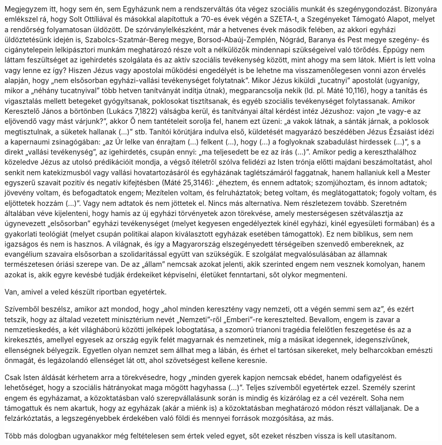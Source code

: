 Megjegyzem itt, hogy sem én, sem Egyházunk nem a rendszerváltás óta végez szociális munkát és szegénygondozást. Bizonyára emlékszel rá, hogy Solt Ottíliával és másokkal alapítottuk a ’70-es évek végén a SZETA-t, a Szegényeket Támogató Alapot, melyet a rendőrség folyamatosan üldözött. De szórványlelkészként, már a hetvenes évek második felében, az akkori egyházi üldöztetésünk idején is, Szabolcs-Szatmár-Bereg megye, Borsod-Abaúj-Zemplén, Nógrád, Baranya és Pest megye szegény- és cigánytelepein lelkipásztori munkám meghatározó része volt a nélkülözők mindennapi szükségeivel való törődés. Éppúgy nem láttam feszültséget az igehirdetés szolgálata és az aktív szociális tevékenység között, mint ahogy ma sem látok. Miért is lett volna vagy lenne ez így? Hiszen Jézus vagy apostolai működési engedélyét is be lehetne ma visszamenőlegesen vonni azon érvelés alapján, hogy „nem elsősorban egyházi-vallási tevékenységet folytatnak”. Mikor Jézus kiküldi „tucatnyi” apostolát (ugyanígy, mikor a „néhány tucatnyival” több  hetven  tanítványát indítja útnak), megparancsolja nekik (ld. pl. Máté 10,116), hogy a tanítás és vigasztalás mellett betegeket gyógyítsanak, poklosokat tisztítsanak, és egyéb szociális tevékenységet folytassanak. Amikor Keresztelő János a börtönben (Lukács 7,1822) válságba kerül, és tanítványai által kérdést intéz Jézushoz: vajon „te vagy-e az eljövendő vagy mást várjunk?”, akkor Ő nem tantételeit sorolja fel, hanem ezt üzeni: „a vakok látnak, a sánták járnak, a poklosok megtisztulnak, a süketek hallanak (...)” stb. Tanítói körútjára indulva első, küldetését magyarázó beszédében Jézus Ézsaiást idézi a kapernaumi zsinagógában: „az Úr lelke van énrajtam (...) felkent (...), hogy (...) a foglyoknak szabadulást hirdessek (...)”, s a  direkt „vallási tevékenység”, az igehirdetés, csupán ennyi: „ma teljesedett be ez az írás (...)”. Amikor pedig a kereszthalálhoz közeledve Jézus az utolsó prédikációit mondja, a végső ítéletről szólva felidézi az Isten trónja előtti majdani beszámoltatást, ahol senkit nem katekizmusból vagy vallási hovatartozásáról és egyházának taglétszámáról faggatnak, hanem hallaniuk kell a Mester egyszerű szavait pozitív és negatív kifejtésben (Máté 25,3146): „éheztem, és ennem adtatok; szomjúhoztam, és innom adtatok; jövevény voltam, és befogadtatok engem; Mezítelen voltam, és felruháztatok; beteg voltam, és meglátogattatok; fogoly voltam, és eljöttetek hozzám (...)”. Vagy nem adtatok és nem jöttetek el. Nincs más alternatíva. Nem részletezem tovább. Szeretném általában véve kijelenteni, hogy hamis az új egyházi törvényetek azon törekvése, amely mesterségesen szétválasztja az úgynevezett „elsősorban” egyházi tevékenységet (melyet kegyesen engedélyeztek kinél egyházi, kinél egyesületi formában) és a gyakorlati teológiát (melyet csupán politikai alapon kiválasztott egyházak esetében támogattok). Ez nem biblikus, sem nem igazságos és nem is hasznos. A világnak, és így a Magyarország elszegényedett térségei­ben szenvedő embereknek, az evangélium szavaira elsősorban a szolidaritással együtt van szükségük. E szolgálat megvalósulásában az államnak természetesen óriási szerepe van. De az „állam” nemcsak azokat jelenti, akik szerinted engem nem vesznek komolyan, hanem azokat is, akik egyre kevésbé tudják érdekeiket képviselni, életüket fenntartani, sőt olykor megmenteni.

Van, amivel a veled készült riportban egyetértek.

Szívemből beszélsz, amikor azt mondod, hogy „ahol minden keresztény vagy nemzeti, ott a végén semmi sem az”, és ezért tetszik, hogy az általad vezetett minisztérium nevét „Nemzeti”-ről „Emberi”-re keresztelted. Bevallom, engem is zavar a nemzetieskedés, a két világháború közötti jelképek lobogtatása, a szomorú trianoni tragédia felelőtlen feszegetése és az a kirekesztés, amellyel egyesek az ország egyik felét magyarnak és nemzetinek, míg a másikat idegennek, idegenszívűnek, ellenségnek bélyegzik. Egyetlen olyan nemzet sem állhat meg a lábán, és érhet el tartósan sikereket, mely belharcokban emészti önmagát, és legázolandó ellenséget lát ott, ahol szövetségest kellene keresnie.

Csak Isten áldását kérhetem arra a törekvésedre, hogy „minden gyerek kapjon nemcsak ebédet, hanem odafigyelést és lehetőséget, hogy a szociá­lis hátrányokat maga mögött hagyhassa (...)”. Teljes szívemből egyetértek ezzel. Személy szerint engem és egyházamat, a közoktatásban való szerepvállalásunk során is mindig és kizárólag ez a cél vezérelt. Soha nem támogattuk és nem akartuk, hogy az egyházak (akár a miénk is) a közoktatásban meghatározó módon részt vállaljanak. De a felzárkóztatás, a legszegényebbek érdekében való földi és mennyei források mozgósítása, az más.

Több más dologban ugyanakkor még feltételesen sem értek veled egyet, sőt ezeket részben vissza is kell utasítanom.
